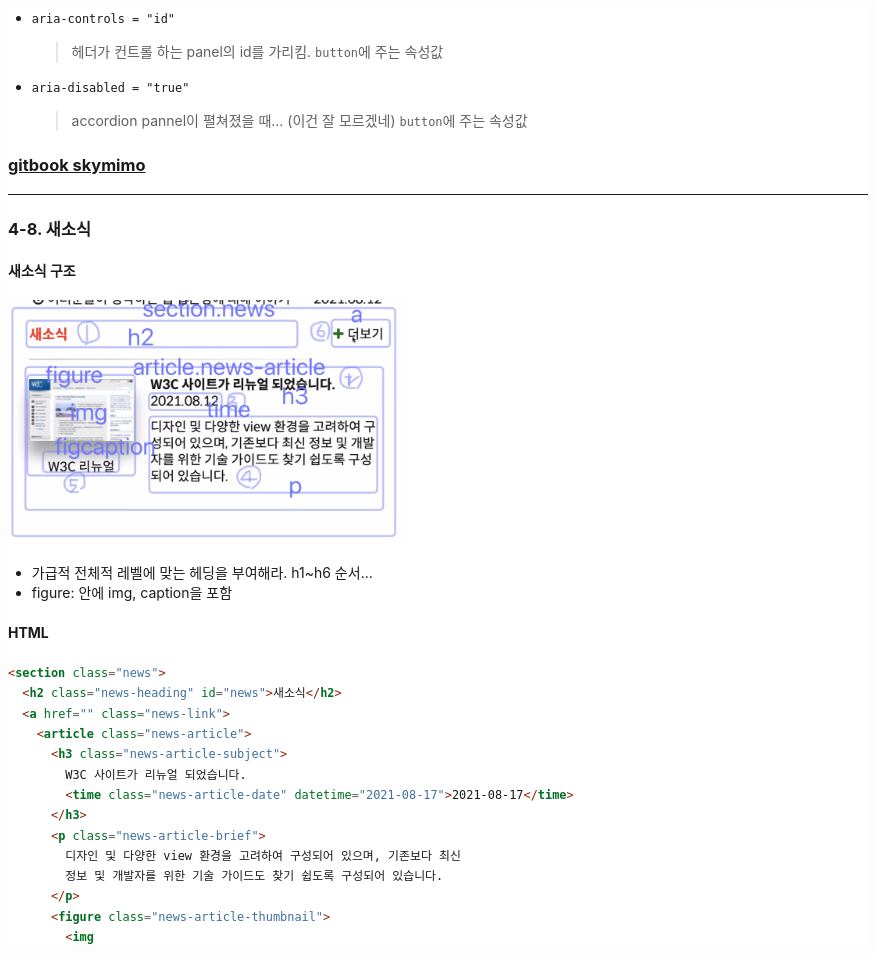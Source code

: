 - `aria-controls = "id"`

  > 헤더가 컨트롤 하는 panel의 id를 가리킴.
  > `button`에 주는 속성값

- `aria-disabled = "true"`

  > accordion pannel이 펼쳐졌을 때... (이건 잘 모르겠네)
  > `button`에 주는 속성값

### [gitbook skymimo](https://aoa.gitbook.io/skymimo/)

---

### 4-8. 새소식

#### 새소식 구조

<img src="../img/new-lay.png" width="400" />

- 가급적 전체적 레벨에 맞는 헤딩을 부여해라. h1~h6 순서...
- figure: 안에 img, caption을 포함

#### HTML

```html
<section class="news">
  <h2 class="news-heading" id="news">새소식</h2>
  <a href="" class="news-link">
    <article class="news-article">
      <h3 class="news-article-subject">
        W3C 사이트가 리뉴얼 되었습니다.
        <time class="news-article-date" datetime="2021-08-17">2021-08-17</time>
      </h3>
      <p class="news-article-brief">
        디자인 및 다양한 view 환경을 고려하여 구성되어 있으며, 기존보다 최신
        정보 및 개발자를 위한 기술 가이드도 찾기 쉽도록 구성되어 있습니다.
      </p>
      <figure class="news-article-thumbnail">
        <img
```